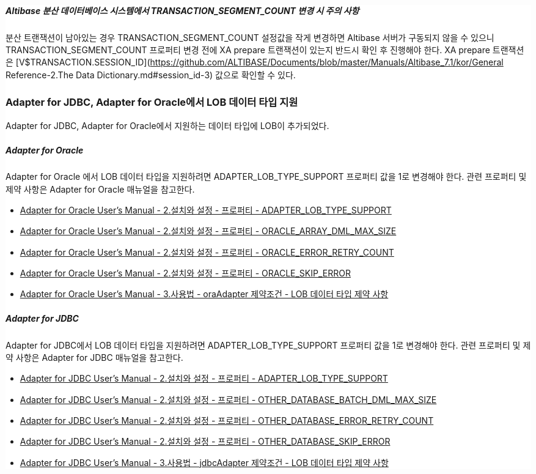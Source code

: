 ##### Altibase 분산 데이터베이스 시스템에서 TRANSACTION_SEGMENT_COUNT 변경 시 주의 사항

분산 트랜잭션이 남아있는 경우 TRANSACTION_SEGMENT_COUNT 설정값을 작게 변경하면 Altibase 서버가 구동되지 않을 수 있으니 TRANSACTION_SEGMENT_COUNT 프로퍼티 변경 전에 XA prepare 트랜잭션이 있는지 반드시 확인 후 진행해야 한다. XA prepare 트랜잭션은 [V$TRANSACTION.SESSION_ID](https://github.com/ALTIBASE/Documents/blob/master/Manuals/Altibase_7.1/kor/General Reference-2.The Data Dictionary.md#session_id-3) 값으로 확인할 수 있다.



### Adapter for JDBC, Adapter for Oracle에서 LOB 데이터 타입 지원

Adapter for JDBC, Adapter for Oracle에서 지원하는 데이터 타입에 LOB이 추가되었다. 

##### Adapter for Oracle

Adapter for Oracle 에서 LOB 데이터 타입을 지원하려면 ADAPTER_LOB_TYPE_SUPPORT 프로퍼티 값을 1로 변경해야 한다. 관련 프로퍼티 및 제약 사항은 Adapter for Oracle 매뉴얼을 참고한다. 

- [Adapter for Oracle User’s Manual - 2.설치와 설정 - 프로퍼티 - ADAPTER_LOB_TYPE_SUPPORT](https://github.com/ALTIBASE/Documents/blob/master/Manuals/Altibase_7.2/kor/Adapter%20for%20Oracle%20User's%20Manual.md#adapter_lob_type_support)

- [Adapter for Oracle User’s Manual - 2.설치와 설정 - 프로퍼티 - ORACLE_ARRAY_DML_MAX_SIZE](https://github.com/ALTIBASE/Documents/blob/master/Manuals/Altibase_7.1/kor/Adapter%20for%20Oracle%20User's%20Manual.md#oracle_array_dml_max_size)
- [Adapter for Oracle User’s Manual - 2.설치와 설정 - 프로퍼티 - ORACLE_ERROR_RETRY_COUNT](https://github.com/ALTIBASE/Documents/blob/master/Manuals/Altibase_7.1/kor/Adapter%20for%20Oracle%20User's%20Manual.md#oracle_error_retry_count-%EB%8B%A8%EC%9C%84-%ED%9A%9F%EC%88%98)
- [Adapter for Oracle User’s Manual - 2.설치와 설정 - 프로퍼티 - ORACLE_SKIP_ERROR](https://github.com/ALTIBASE/Documents/blob/master/Manuals/Altibase_7.1/kor/Adapter%20for%20Oracle%20User's%20Manual.md#oracle_skip_error)
- [Adapter for Oracle User’s Manual - 3.사용법 - oraAdapter 제약조건 - LOB 데이터 타입 제약 사항](https://github.com/ALTIBASE/Documents/blob/master/Manuals/Altibase_7.1/kor/Adapter%20for%20Oracle%20User's%20Manual.md#lob-%EB%8D%B0%EC%9D%B4%ED%84%B0-%ED%83%80%EC%9E%85-%EC%A0%9C%EC%95%BD-%EC%82%AC%ED%95%AD)

##### Adapter for JDBC

Adapter for JDBC에서 LOB 데이터 타입을 지원하려면 ADAPTER_LOB_TYPE_SUPPORT 프로퍼티 값을 1로 변경해야 한다. 관련 프로퍼티 및 제약 사항은 Adapter for JDBC 매뉴얼을 참고한다. 

- [Adapter for JDBC User’s Manual - 2.설치와 설정 - 프로퍼티 - ADAPTER_LOB_TYPE_SUPPORT](https://github.com/ALTIBASE/Documents/blob/master/Manuals/Altibase_7.2/kor/Adapter%20for%20JDBC%20User's%20Manual.md#adapter_lob_type_support)

- [Adapter for JDBC User’s Manual - 2.설치와 설정 - 프로퍼티 - OTHER_DATABASE_BATCH_DML_MAX_SIZE](https://github.com/ALTIBASE/Documents/blob/master/Manuals/Altibase_7.1/kor/Adapter%20for%20JDBC%20User's%20Manual.md#other_database_batch_dml_max_size-%EB%8B%A8%EC%9C%84-%EA%B0%9C%EC%88%98)
- [Adapter for JDBC User’s Manual - 2.설치와 설정 - 프로퍼티 - OTHER_DATABASE_ERROR_RETRY_COUNT](https://github.com/ALTIBASE/Documents/blob/master/Manuals/Altibase_7.1/kor/Adapter%20for%20JDBC%20User's%20Manual.md#other_database_error_retry_count-%EB%8B%A8%EC%9C%84-%ED%9A%9F%EC%88%98)
- [Adapter for JDBC User’s Manual - 2.설치와 설정 - 프로퍼티 - OTHER_DATABASE_SKIP_ERROR](https://github.com/ALTIBASE/Documents/blob/master/Manuals/Altibase_7.1/kor/Adapter%20for%20JDBC%20User's%20Manual.md#other_database_skip_error)
- [Adapter for JDBC User’s Manual - 3.사용법 - jdbcAdapter 제약조건 - LOB 데이터 타입 제약 사항](https://github.com/ALTIBASE/Documents/blob/master/Manuals/Altibase_7.1/kor/Adapter%20for%20JDBC%20User's%20Manual.md#lob-%EB%8D%B0%EC%9D%B4%ED%84%B0-%ED%83%80%EC%9E%85-%EC%A0%9C%EC%95%BD-%EC%82%AC%ED%95%AD)
